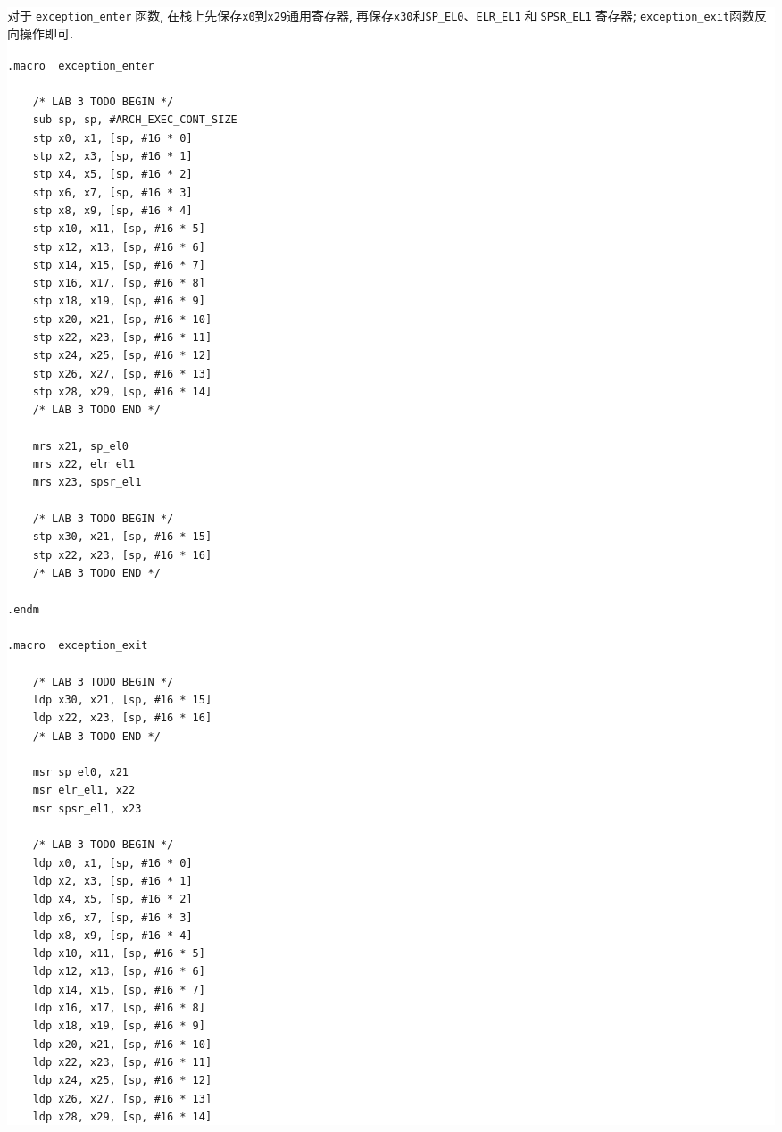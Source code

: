对于 `exception_enter` 函数, 在栈上先保存`x0`到`x29`通用寄存器, 
再保存`x30`和`SP_EL0`、`ELR_EL1` 和 `SPSR_EL1` 寄存器; 
`exception_exit`函数反向操作即可.

```assembly
.macro	exception_enter

	/* LAB 3 TODO BEGIN */
	sub sp, sp, #ARCH_EXEC_CONT_SIZE
	stp x0, x1, [sp, #16 * 0]
	stp x2, x3, [sp, #16 * 1]
	stp x4, x5, [sp, #16 * 2]
	stp x6, x7, [sp, #16 * 3]
	stp x8, x9, [sp, #16 * 4]
	stp x10, x11, [sp, #16 * 5]
	stp x12, x13, [sp, #16 * 6]
	stp x14, x15, [sp, #16 * 7]
	stp x16, x17, [sp, #16 * 8]
	stp x18, x19, [sp, #16 * 9]
	stp x20, x21, [sp, #16 * 10]
	stp x22, x23, [sp, #16 * 11]
	stp x24, x25, [sp, #16 * 12]
	stp x26, x27, [sp, #16 * 13]
	stp x28, x29, [sp, #16 * 14]
	/* LAB 3 TODO END */

	mrs	x21, sp_el0
	mrs	x22, elr_el1
	mrs	x23, spsr_el1

	/* LAB 3 TODO BEGIN */
	stp x30, x21, [sp, #16 * 15]
	stp x22, x23, [sp, #16 * 16]
	/* LAB 3 TODO END */

.endm

.macro	exception_exit

	/* LAB 3 TODO BEGIN */
	ldp x30, x21, [sp, #16 * 15]
	ldp x22, x23, [sp, #16 * 16]
	/* LAB 3 TODO END */

	msr	sp_el0, x21
	msr	elr_el1, x22
	msr	spsr_el1, x23

	/* LAB 3 TODO BEGIN */
	ldp x0, x1, [sp, #16 * 0]
	ldp x2, x3, [sp, #16 * 1]
	ldp x4, x5, [sp, #16 * 2]
	ldp x6, x7, [sp, #16 * 3]
	ldp x8, x9, [sp, #16 * 4]
	ldp x10, x11, [sp, #16 * 5]
	ldp x12, x13, [sp, #16 * 6]
	ldp x14, x15, [sp, #16 * 7]
	ldp x16, x17, [sp, #16 * 8]
	ldp x18, x19, [sp, #16 * 9]
	ldp x20, x21, [sp, #16 * 10]
	ldp x22, x23, [sp, #16 * 11]
	ldp x24, x25, [sp, #16 * 12]
	ldp x26, x27, [sp, #16 * 13]
	ldp x28, x29, [sp, #16 * 14]
```
